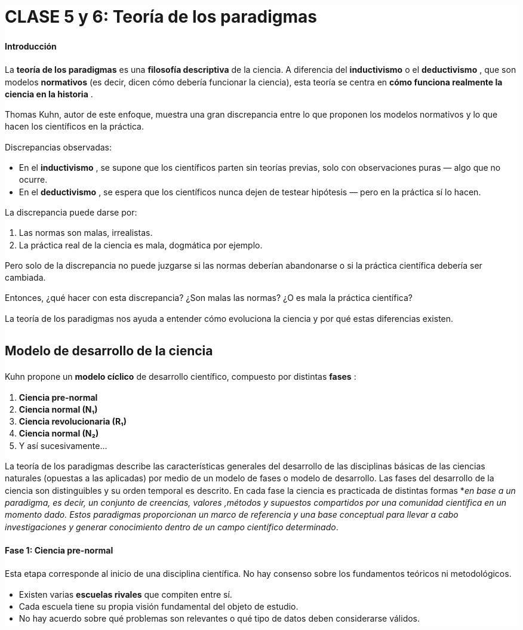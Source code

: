 # CLASE 5 y 6: Teoría de los paradigmas

#### Introducción
La **teoría de los paradigmas** es una **filosofía descriptiva** de la ciencia. A diferencia del **inductivismo** o el **deductivismo** , que son modelos **normativos** (es decir, dicen cómo debería funcionar la ciencia), esta teoría se centra en **cómo funciona realmente la ciencia en la historia** .

Thomas Kuhn, autor de este enfoque, muestra una gran discrepancia entre lo que proponen los modelos normativos y lo que hacen los científicos en la práctica.

Discrepancias observadas:
- En el **inductivismo** , se supone que los científicos parten sin teorías previas, solo con observaciones puras — algo que no ocurre.
- En el **deductivismo** , se espera que los científicos nunca dejen de testear hipótesis — pero en la práctica sí lo hacen.

La discrepancia puede darse por:

1. Las normas son malas, irrealistas.
2. La práctica real de la ciencia es mala, dogmática por ejemplo.

Pero solo de la discrepancia no puede juzgarse si las normas deberían abandonarse o si la práctica científica debería ser cambiada.

Entonces, ¿qué hacer con esta discrepancia? ¿Son malas las normas? ¿O es mala la práctica científica?

La teoría de los paradigmas nos ayuda a entender cómo evoluciona la ciencia y por qué estas diferencias existen.

## Modelo de desarrollo de la ciencia
Kuhn propone un **modelo cíclico** de desarrollo científico, compuesto por distintas **fases** :

1. **Ciencia pre-normal**
2. **Ciencia normal (N₁)**
3. **Ciencia revolucionaria (R₁)**
4. **Ciencia normal (N₂)**
5. Y así sucesivamente...

La teoría de los paradigmas describe las características generales del desarrollo de las disciplinas básicas de las ciencias naturales (opuestas a las aplicadas) por medio de un modelo de fases o modelo de desarrollo. Las fases del desarrollo de la ciencia son distinguibles y su orden temporal es descrito. En cada fase la ciencia es practicada de distintas formas **en base a un paradigma, es decir, un conjunto de creencias, valores ,métodos y supuestos compartidos por una comunidad científica en un momento dado. Estos paradigmas proporcionan un marco de referencia y una base conceptual para llevar a cabo investigaciones y generar conocimiento dentro de un campo científico determinado*.

#### Fase 1: Ciencia pre-normal
Esta etapa corresponde al inicio de una disciplina científica. No hay consenso sobre los fundamentos teóricos ni metodológicos.

- Existen varias **escuelas rivales** que compiten entre sí.
- Cada escuela tiene su propia visión fundamental del objeto de estudio.
- No hay acuerdo sobre qué problemas son relevantes o qué tipo de datos deben considerarse válidos.
